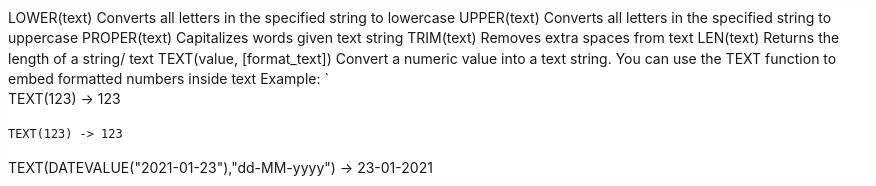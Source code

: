 </tr>

<tr>

<td>LOWER(text)</td>

<td>Converts all letters in the specified string to lowercase</td>

</tr>

<tr>

<td>UPPER(text)</td>

<td>Converts all letters in the specified string to uppercase</td>

</tr>

<tr>

<td>PROPER(text)</td>

<td>Capitalizes words given text string</td>

</tr>

<tr>

<td>TRIM(text)</td>

<td>Removes extra spaces from text</td>

</tr>

<tr>

<td>LEN(text)</td>

<td>Returns the length of a string/ text</td>

</tr>

<tr>

<td>TEXT(value, [format_text])</td>

<td>Convert a numeric value into a text string. You can use the TEXT function to embed formatted numbers inside text  
Example:  
`

<div class="enlighter-default enlighter-v-inline enlighter-t-enlighter "><span class="enlighter"><span class="enlighter-m0">TEXT</span><span class="enlighter-g1">(</span><span class="enlighter-n1">123</span><span class="enlighter-g1">)</span> <span class="enlighter-text">-</span><span class="enlighter-g1">></span> <span class="enlighter-text"></span> <span class="enlighter-n1">123</span></span></div>

`TEXT(123) -> 123`  

<div class="enlighter-default enlighter-v-inline enlighter-t-enlighter "><span class="enlighter"><span class="enlighter-m0">TEXT</span><span class="enlighter-g1">(</span><span class="enlighter-m0">DATEVALUE</span><span class="enlighter-g1">(</span><span class="enlighter-s0">"2021-01-23"</span><span class="enlighter-g1">)</span><span class="enlighter-text">,</span><span class="enlighter-s0">"dd-MM-yyyy"</span><span class="enlighter-g1">)</span> <span class="enlighter-text">-</span><span class="enlighter-g1">></span> <span class="enlighter-text"></span> <span class="enlighter-n1">23</span><span class="enlighter-text">-</span><span class="enlighter-n4">01</span><span class="enlighter-text">-</span><span class="enlighter-n1">2021</span></span></div>
